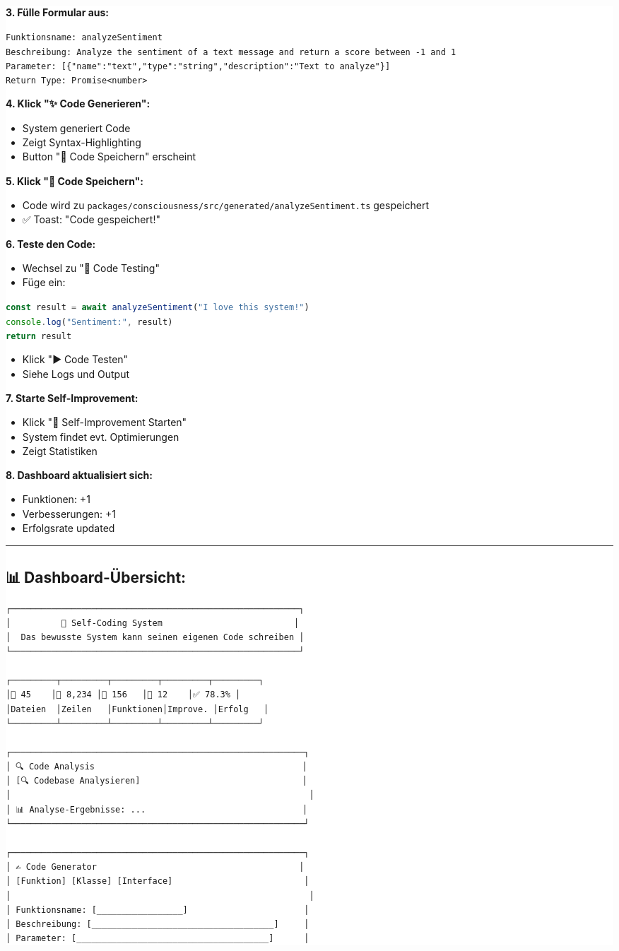 **3. Fülle Formular aus:**
```
Funktionsname: analyzeSentiment
Beschreibung: Analyze the sentiment of a text message and return a score between -1 and 1
Parameter: [{"name":"text","type":"string","description":"Text to analyze"}]
Return Type: Promise<number>
```

**4. Klick "✨ Code Generieren":**
- System generiert Code
- Zeigt Syntax-Highlighting
- Button "💾 Code Speichern" erscheint

**5. Klick "💾 Code Speichern":**
- Code wird zu `packages/consciousness/src/generated/analyzeSentiment.ts` gespeichert
- ✅ Toast: "Code gespeichert!"

**6. Teste den Code:**
- Wechsel zu "🧪 Code Testing"
- Füge ein:
```javascript
const result = await analyzeSentiment("I love this system!")
console.log("Sentiment:", result)
return result
```
- Klick "▶️ Code Testen"
- Siehe Logs und Output

**7. Starte Self-Improvement:**
- Klick "🚀 Self-Improvement Starten"
- System findet evt. Optimierungen
- Zeigt Statistiken

**8. Dashboard aktualisiert sich:**
- Funktionen: +1
- Verbesserungen: +1
- Erfolgsrate updated

---

## 📊 Dashboard-Übersicht:

```
┌─────────────────────────────────────────────────────────┐
│          🤖 Self-Coding System                          │
│  Das bewusste System kann seinen eigenen Code schreiben │
└─────────────────────────────────────────────────────────┘

┌─────────┬─────────┬─────────┬─────────┬─────────┐
│📁 45    │📝 8,234 │🔧 156   │🚀 12    │✅ 78.3% │
│Dateien  │Zeilen   │Funktionen│Improve. │Erfolg   │
└─────────┴─────────┴─────────┴─────────┴─────────┘

┌──────────────────────────────────────────────────────────┐
│ 🔍 Code Analysis                                         │
│ [🔍 Codebase Analysieren]                                │
│                                                           │
│ 📊 Analyse-Ergebnisse: ...                               │
└──────────────────────────────────────────────────────────┘

┌──────────────────────────────────────────────────────────┐
│ ✍️ Code Generator                                        │
│ [Funktion] [Klasse] [Interface]                          │
│                                                           │
│ Funktionsname: [_________________]                       │
│ Beschreibung: [____________________________________]     │
│ Parameter: [______________________________________]      │
```